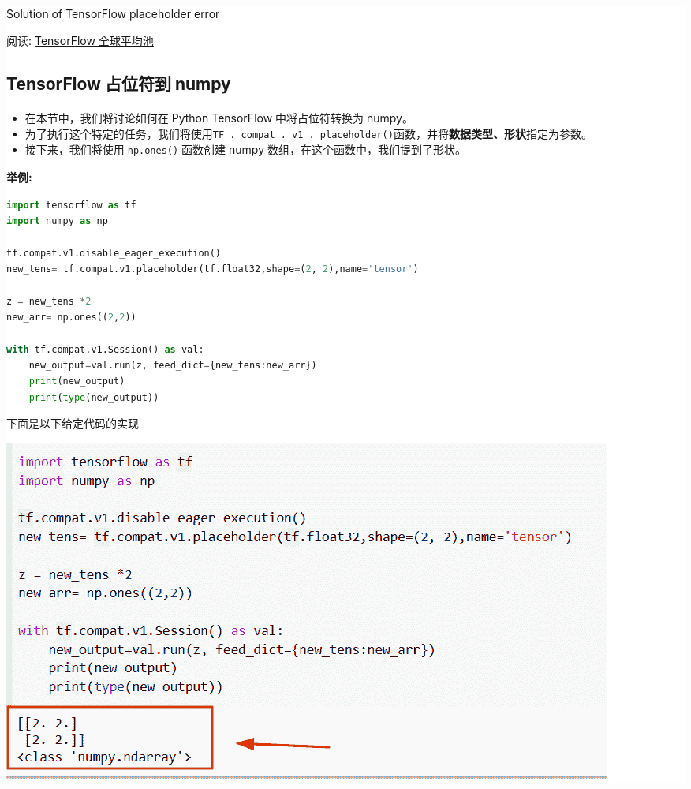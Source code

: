 Solution of TensorFlow placeholder error

阅读: [TensorFlow 全球平均池](https://pythonguides.com/tensorflow-global-average-pooling/)

## TensorFlow 占位符到 numpy

*   在本节中，我们将讨论如何在 Python TensorFlow 中将占位符转换为 numpy。
*   为了执行这个特定的任务，我们将使用`TF . compat . v1 . placeholder()`函数，并将**数据类型、形状**指定为参数。
*   接下来，我们将使用 `np.ones()` 函数创建 numpy 数组，在这个函数中，我们提到了形状。

**举例:**

```py
import tensorflow as tf
import numpy as np

tf.compat.v1.disable_eager_execution()
new_tens= tf.compat.v1.placeholder(tf.float32,shape=(2, 2),name='tensor')

z = new_tens *2
new_arr= np.ones((2,2))

with tf.compat.v1.Session() as val:
    new_output=val.run(z, feed_dict={new_tens:new_arr})
    print(new_output)
    print(type(new_output))
```

下面是以下给定代码的实现

![TensorFlow placeholder to numpy](img/495443882ca679fbafb0eb788194781a.png "TensorFlow placeholder to numpy")
